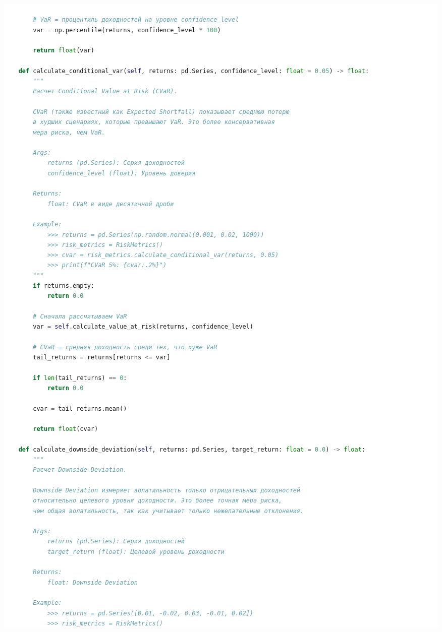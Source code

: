 ```python
        
        # VaR = процентиль доходностей на уровне confidence_level
        var = np.percentile(returns, confidence_level * 100)
        
        return float(var)
    
    def calculate_conditional_var(self, returns: pd.Series, confidence_level: float = 0.05) -> float:
        """
        Расчет Conditional Value at Risk (CVaR).
        
        CVaR (также известный как Expected Shortfall) показывает среднюю потерю
        в худших сценариях, которые превышают VaR. Это более консервативная
        мера риска, чем VaR.
        
        Args:
            returns (pd.Series): Серия доходностей
            confidence_level (float): Уровень доверия
            
        Returns:
            float: CVaR в виде десятичной дроби
            
        Example:
            >>> returns = pd.Series(np.random.normal(0.001, 0.02, 1000))
            >>> risk_metrics = RiskMetrics()
            >>> cvar = risk_metrics.calculate_conditional_var(returns, 0.05)
            >>> print(f"CVaR 5%: {cvar:.2%}")
        """
        if returns.empty:
            return 0.0
        
        # Сначала рассчитываем VaR
        var = self.calculate_value_at_risk(returns, confidence_level)
        
        # CVaR = средняя доходность среди тех, что хуже VaR
        tail_returns = returns[returns <= var]
        
        if len(tail_returns) == 0:
            return 0.0
        
        cvar = tail_returns.mean()
        
        return float(cvar)
    
    def calculate_downside_deviation(self, returns: pd.Series, target_return: float = 0.0) -> float:
        """
        Расчет Downside Deviation.
        
        Downside Deviation измеряет волатильность только отрицательных доходностей
        относительно целевого уровня доходности. Это более точная мера риска,
        чем общая волатильность, так как учитывает только нежелательные отклонения.
        
        Args:
            returns (pd.Series): Серия доходностей
            target_return (float): Целевой уровень доходности
            
        Returns:
            float: Downside Deviation
            
        Example:
            >>> returns = pd.Series([0.01, -0.02, 0.03, -0.01, 0.02])
            >>> risk_metrics = RiskMetrics()
```